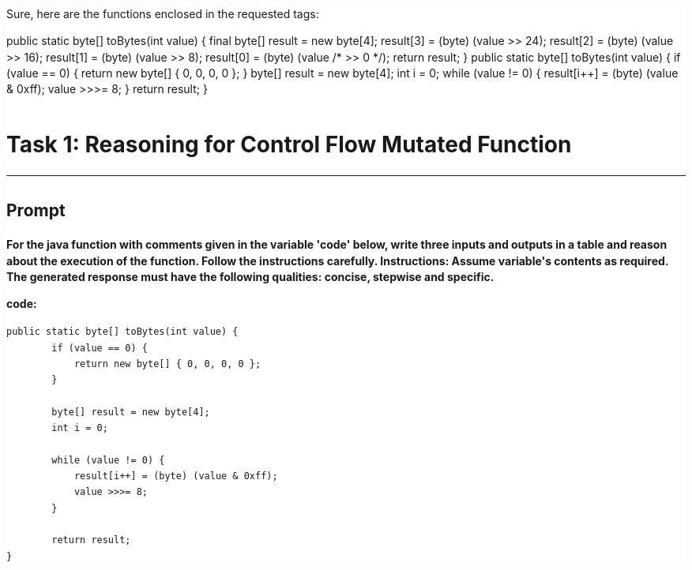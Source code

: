 Sure, here are the functions enclosed in the requested tags:

<DATA>
public static byte[] toBytes(int value) {
		final byte[] result = new byte[4];
		result[3] = (byte) (value >> 24);
		result[2] = (byte) (value >> 16);
		result[1] = (byte) (value >> 8);
		result[0] = (byte) (value /* >> 0 */);
		return result;
}
</DATA>

<CONTROL>
public static byte[] toBytes(int value) {
		if (value == 0) {
			return new byte[] { 0, 0, 0, 0 };
		}
		byte[] result = new byte[4];
		int i = 0;
		while (value != 0) {
			result[i++] = (byte) (value & 0xff);
			value >>>= 8;
		}
		return result;
}

</CONTROL>

# Task 1: Reasoning for Control Flow Mutated Function

---

## Prompt

**For the java function with comments given in the variable 'code' below, write three inputs and outputs in a table and reason about the execution of the function. Follow the instructions carefully. Instructions: Assume variable's contents as required. The generated response must have the following qualities: concise, stepwise and specific.**

**code:**

```
public static byte[] toBytes(int value) {
		if (value == 0) {
			return new byte[] { 0, 0, 0, 0 };
		}

		byte[] result = new byte[4];
		int i = 0;

		while (value != 0) {
			result[i++] = (byte) (value & 0xff);
			value >>>= 8;
		}

		return result;
}
```
